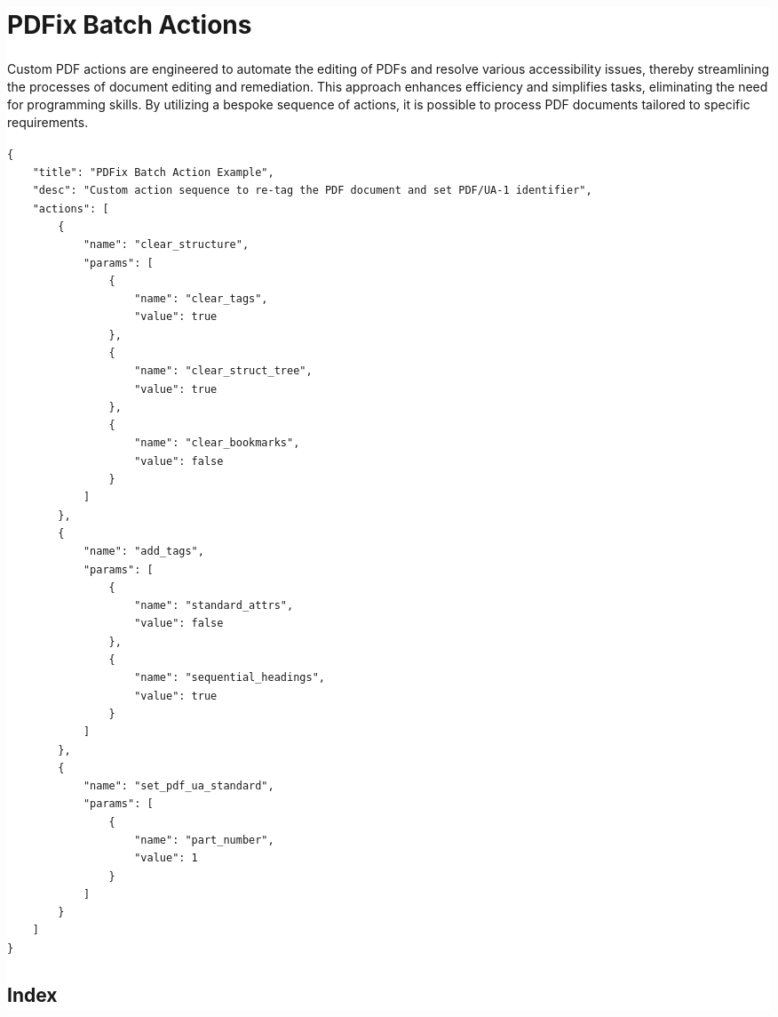 # PDFix Batch Actions

Custom PDF actions are engineered to automate the editing of PDFs and resolve various accessibility issues, thereby streamlining the processes of document editing and remediation. This approach enhances efficiency and simplifies tasks, eliminating the need for programming skills. By utilizing a bespoke sequence of actions, it is possible to process PDF documents tailored to specific requirements.

```
{
    "title": "PDFix Batch Action Example",
    "desc": "Custom action sequence to re-tag the PDF document and set PDF/UA-1 identifier",
    "actions": [
        {
            "name": "clear_structure",
            "params": [
                {
                    "name": "clear_tags",
                    "value": true
                },
                {
                    "name": "clear_struct_tree",
                    "value": true
                },
                {
                    "name": "clear_bookmarks",
                    "value": false
                }
            ]
        },
        {
            "name": "add_tags",
            "params": [
                {
                    "name": "standard_attrs",
                    "value": false
                },
                {
                    "name": "sequential_headings",
                    "value": true
                }
            ]
        },
        {
            "name": "set_pdf_ua_standard",
            "params": [
                {
                    "name": "part_number",
                    "value": 1
                }
            ]
        }
    ]
}
```
## Index
